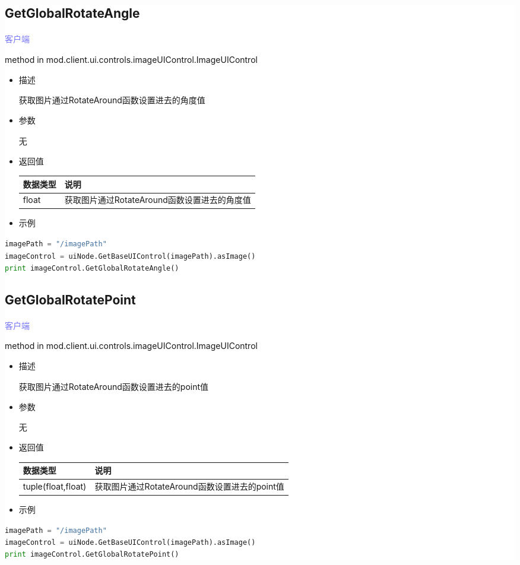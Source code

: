 

## GetGlobalRotateAngle

<span style="display:inline;color:#7575f9">客户端</span>

method in mod.client.ui.controls.imageUIControl.ImageUIControl

- 描述

    获取图片通过RotateAround函数设置进去的角度值

- 参数

    无

- 返回值

    | <div style="width: 4em">数据类型</div> | 说明 |
    | :--- | :--- |
    | float | 获取图片通过RotateAround函数设置进去的角度值 |

- 示例

```python
imagePath = "/imagePath"
imageControl = uiNode.GetBaseUIControl(imagePath).asImage()
print imageControl.GetGlobalRotateAngle()
```



## GetGlobalRotatePoint

<span style="display:inline;color:#7575f9">客户端</span>

method in mod.client.ui.controls.imageUIControl.ImageUIControl

- 描述

    获取图片通过RotateAround函数设置进去的point值

- 参数

    无

- 返回值

    | <div style="width: 4em">数据类型</div> | 说明 |
    | :--- | :--- |
    | tuple(float,float) | 获取图片通过RotateAround函数设置进去的point值 |

- 示例

```python
imagePath = "/imagePath"
imageControl = uiNode.GetBaseUIControl(imagePath).asImage()
print imageControl.GetGlobalRotatePoint()
```
